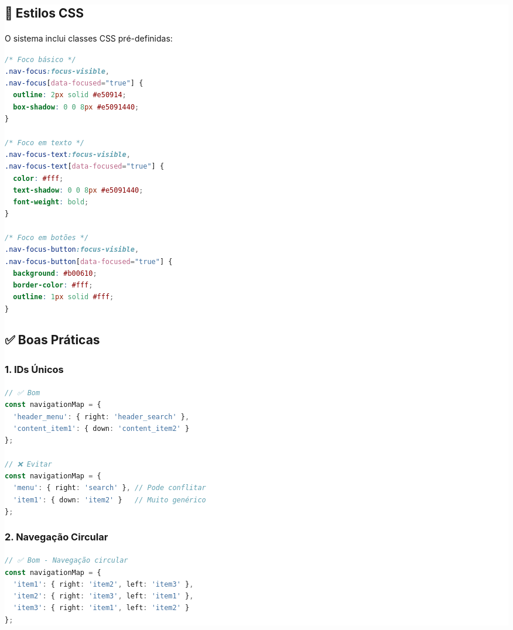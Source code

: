 ## 🎨 Estilos CSS

O sistema inclui classes CSS pré-definidas:

```css
/* Foco básico */
.nav-focus:focus-visible,
.nav-focus[data-focused="true"] {
  outline: 2px solid #e50914;
  box-shadow: 0 0 8px #e5091440;
}

/* Foco em texto */
.nav-focus-text:focus-visible,
.nav-focus-text[data-focused="true"] {
  color: #fff;
  text-shadow: 0 0 8px #e5091440;
  font-weight: bold;
}

/* Foco em botões */
.nav-focus-button:focus-visible,
.nav-focus-button[data-focused="true"] {
  background: #b00610;
  border-color: #fff;
  outline: 1px solid #fff;
}
```

## ✅ Boas Práticas

### 1. IDs Únicos
```typescript
// ✅ Bom
const navigationMap = {
  'header_menu': { right: 'header_search' },
  'content_item1': { down: 'content_item2' }
};

// ❌ Evitar
const navigationMap = {
  'menu': { right: 'search' }, // Pode conflitar
  'item1': { down: 'item2' }   // Muito genérico
};
```

### 2. Navegação Circular
```typescript
// ✅ Bom - Navegação circular
const navigationMap = {
  'item1': { right: 'item2', left: 'item3' },
  'item2': { right: 'item3', left: 'item1' },
  'item3': { right: 'item1', left: 'item2' }
};
```
